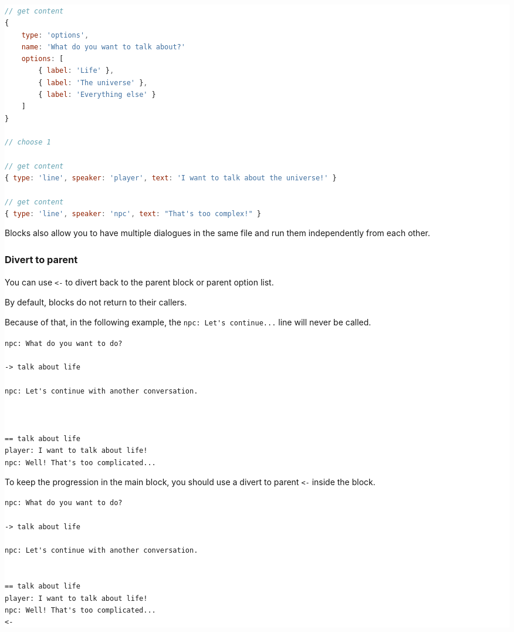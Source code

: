 ```
```

``` javascript
// get content
{
    type: 'options',
    name: 'What do you want to talk about?'
    options: [
        { label: 'Life' },
        { label: 'The universe' },
        { label: 'Everything else' }
    ]
}

// choose 1

// get content
{ type: 'line', speaker: 'player', text: 'I want to talk about the universe!' }

// get content
{ type: 'line', speaker: 'npc', text: "That's too complex!" }
```

Blocks also allow you to have multiple dialogues in the same file and run them independently from each other.

### Divert to parent

You can use `<-` to divert back to the parent block or parent option list.

By default, blocks do not return to their callers.

Because of that, in the following example, the `npc: Let's continue...` line will never be called.
```
npc: What do you want to do?

-> talk about life

npc: Let's continue with another conversation.



== talk about life
player: I want to talk about life!
npc: Well! That's too complicated...

```

To keep the progression in the main block, you should use a divert to parent `<-` inside the block.

```
npc: What do you want to do?

-> talk about life

npc: Let's continue with another conversation.


== talk about life
player: I want to talk about life!
npc: Well! That's too complicated...
<-

```
